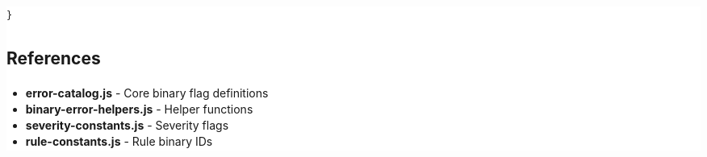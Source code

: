 ```javascript
}
```

## References

- **error-catalog.js** - Core binary flag definitions
- **binary-error-helpers.js** - Helper functions
- **severity-constants.js** - Severity flags
- **rule-constants.js** - Rule binary IDs

